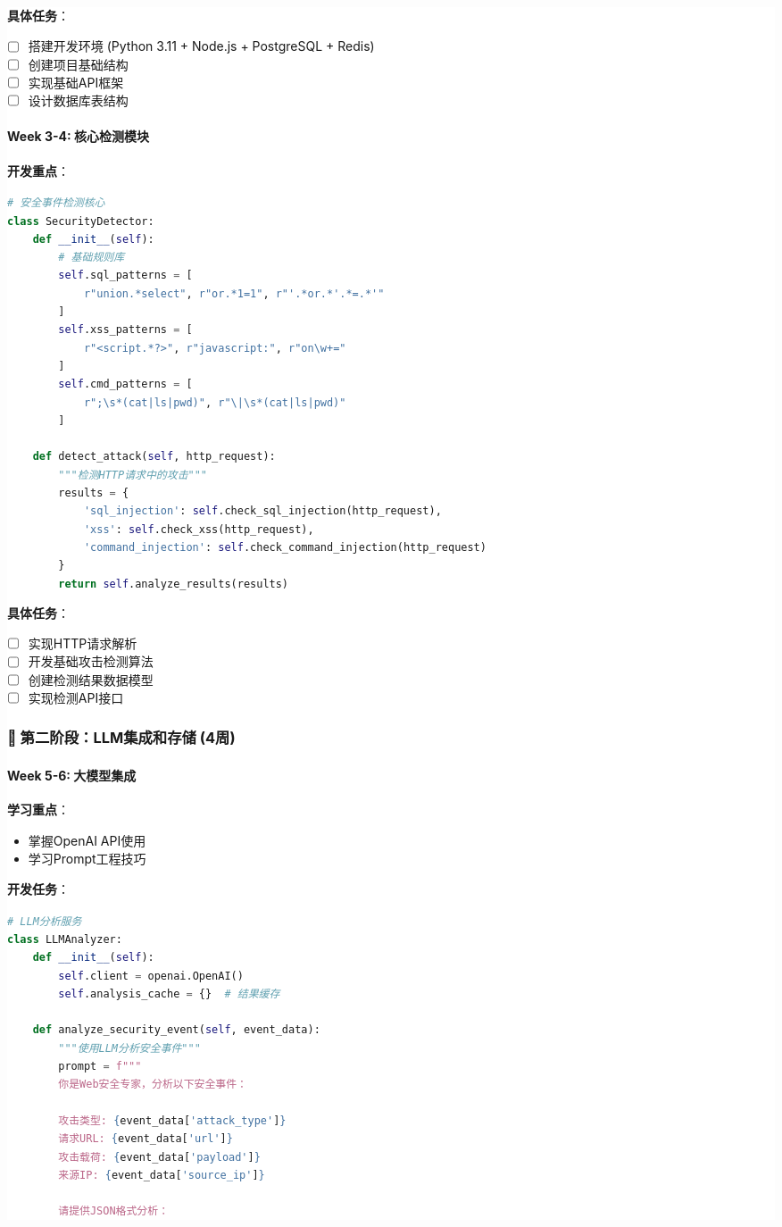 **具体任务**：
- [ ] 搭建开发环境 (Python 3.11 + Node.js + PostgreSQL + Redis)
- [ ] 创建项目基础结构
- [ ] 实现基础API框架
- [ ] 设计数据库表结构

#### Week 3-4: 核心检测模块
**开发重点**：
```python
# 安全事件检测核心
class SecurityDetector:
    def __init__(self):
        # 基础规则库
        self.sql_patterns = [
            r"union.*select", r"or.*1=1", r"'.*or.*'.*=.*'"
        ]
        self.xss_patterns = [
            r"<script.*?>", r"javascript:", r"on\w+="
        ]
        self.cmd_patterns = [
            r";\s*(cat|ls|pwd)", r"\|\s*(cat|ls|pwd)"
        ]
    
    def detect_attack(self, http_request):
        """检测HTTP请求中的攻击"""
        results = {
            'sql_injection': self.check_sql_injection(http_request),
            'xss': self.check_xss(http_request),
            'command_injection': self.check_command_injection(http_request)
        }
        return self.analyze_results(results)
```

**具体任务**：
- [ ] 实现HTTP请求解析
- [ ] 开发基础攻击检测算法
- [ ] 创建检测结果数据模型
- [ ] 实现检测API接口

### 📅 第二阶段：LLM集成和存储 (4周)

#### Week 5-6: 大模型集成
**学习重点**：
- 掌握OpenAI API使用
- 学习Prompt工程技巧

**开发任务**：
```python
# LLM分析服务
class LLMAnalyzer:
    def __init__(self):
        self.client = openai.OpenAI()
        self.analysis_cache = {}  # 结果缓存
    
    def analyze_security_event(self, event_data):
        """使用LLM分析安全事件"""
        prompt = f"""
        你是Web安全专家，分析以下安全事件：
        
        攻击类型: {event_data['attack_type']}
        请求URL: {event_data['url']}
        攻击载荷: {event_data['payload']}
        来源IP: {event_data['source_ip']}
        
        请提供JSON格式分析：
```